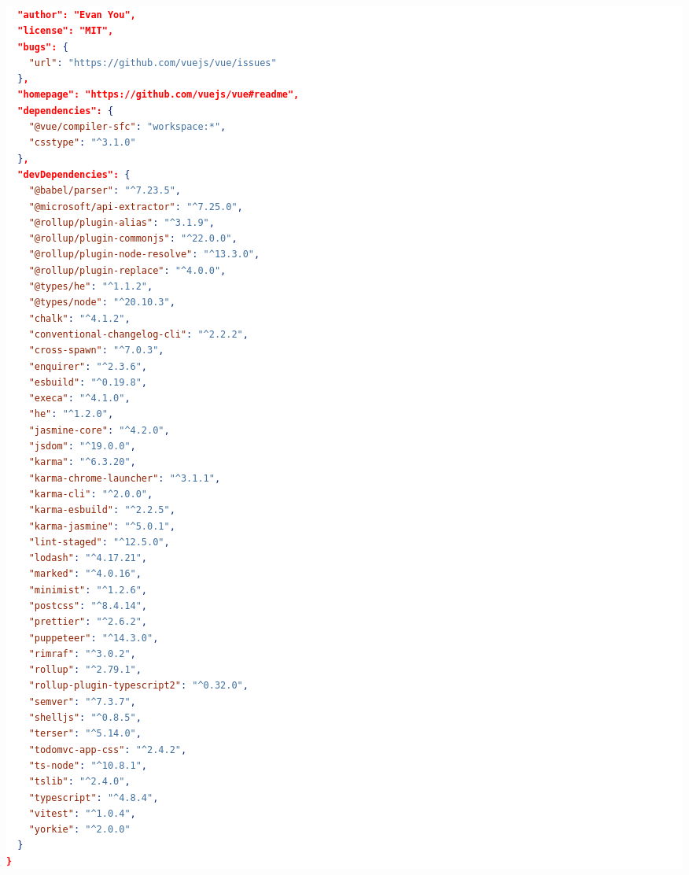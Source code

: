 ```json
  "author": "Evan You",
  "license": "MIT",
  "bugs": {
    "url": "https://github.com/vuejs/vue/issues"
  },
  "homepage": "https://github.com/vuejs/vue#readme",
  "dependencies": {
    "@vue/compiler-sfc": "workspace:*",
    "csstype": "^3.1.0"
  },
  "devDependencies": {
    "@babel/parser": "^7.23.5",
    "@microsoft/api-extractor": "^7.25.0",
    "@rollup/plugin-alias": "^3.1.9",
    "@rollup/plugin-commonjs": "^22.0.0",
    "@rollup/plugin-node-resolve": "^13.3.0",
    "@rollup/plugin-replace": "^4.0.0",
    "@types/he": "^1.1.2",
    "@types/node": "^20.10.3",
    "chalk": "^4.1.2",
    "conventional-changelog-cli": "^2.2.2",
    "cross-spawn": "^7.0.3",
    "enquirer": "^2.3.6",
    "esbuild": "^0.19.8",
    "execa": "^4.1.0",
    "he": "^1.2.0",
    "jasmine-core": "^4.2.0",
    "jsdom": "^19.0.0",
    "karma": "^6.3.20",
    "karma-chrome-launcher": "^3.1.1",
    "karma-cli": "^2.0.0",
    "karma-esbuild": "^2.2.5",
    "karma-jasmine": "^5.0.1",
    "lint-staged": "^12.5.0",
    "lodash": "^4.17.21",
    "marked": "^4.0.16",
    "minimist": "^1.2.6",
    "postcss": "^8.4.14",
    "prettier": "^2.6.2",
    "puppeteer": "^14.3.0",
    "rimraf": "^3.0.2",
    "rollup": "^2.79.1",
    "rollup-plugin-typescript2": "^0.32.0",
    "semver": "^7.3.7",
    "shelljs": "^0.8.5",
    "terser": "^5.14.0",
    "todomvc-app-css": "^2.4.2",
    "ts-node": "^10.8.1",
    "tslib": "^2.4.0",
    "typescript": "^4.8.4",
    "vitest": "^1.0.4",
    "yorkie": "^2.0.0"
  }
}
```
